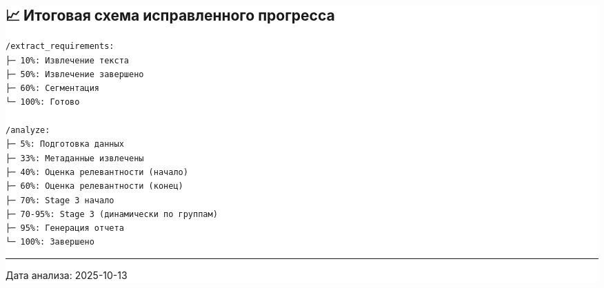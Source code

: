 
## 📈 Итоговая схема исправленного прогресса

```
/extract_requirements:
├─ 10%: Извлечение текста
├─ 50%: Извлечение завершено
├─ 60%: Сегментация
└─ 100%: Готово

/analyze:
├─ 5%: Подготовка данных
├─ 33%: Метаданные извлечены
├─ 40%: Оценка релевантности (начало)
├─ 60%: Оценка релевантности (конец)
├─ 70%: Stage 3 начало
├─ 70-95%: Stage 3 (динамически по группам)
├─ 95%: Генерация отчета
└─ 100%: Завершено
```

---

Дата анализа: 2025-10-13

